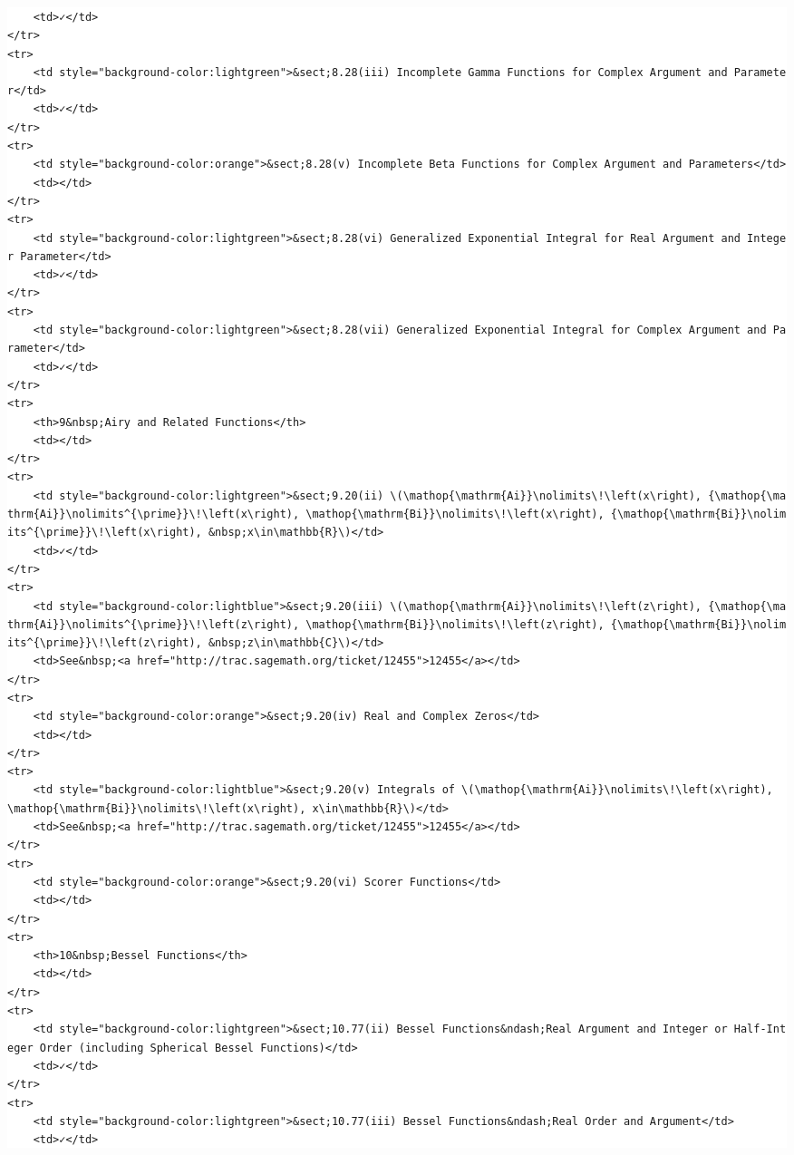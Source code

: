         <td>✓</td>
    </tr>
    <tr>
        <td style="background-color:lightgreen">&sect;8.28(iii) Incomplete Gamma Functions for Complex Argument and Parameter</td>
        <td>✓</td>
    </tr>
    <tr>
        <td style="background-color:orange">&sect;8.28(v) Incomplete Beta Functions for Complex Argument and Parameters</td>
        <td></td>
    </tr>
    <tr>
        <td style="background-color:lightgreen">&sect;8.28(vi) Generalized Exponential Integral for Real Argument and Integer Parameter</td>
        <td>✓</td>
    </tr>
    <tr>
        <td style="background-color:lightgreen">&sect;8.28(vii) Generalized Exponential Integral for Complex Argument and Parameter</td>
        <td>✓</td>
    </tr>
    <tr>
        <th>9&nbsp;Airy and Related Functions</th>
        <td></td>
    </tr>
    <tr>
        <td style="background-color:lightgreen">&sect;9.20(ii) \(\mathop{\mathrm{Ai}}\nolimits\!\left(x\right), {\mathop{\mathrm{Ai}}\nolimits^{\prime}}\!\left(x\right), \mathop{\mathrm{Bi}}\nolimits\!\left(x\right), {\mathop{\mathrm{Bi}}\nolimits^{\prime}}\!\left(x\right), &nbsp;x\in\mathbb{R}\)</td>
        <td>✓</td>
    </tr>
    <tr>
        <td style="background-color:lightblue">&sect;9.20(iii) \(\mathop{\mathrm{Ai}}\nolimits\!\left(z\right), {\mathop{\mathrm{Ai}}\nolimits^{\prime}}\!\left(z\right), \mathop{\mathrm{Bi}}\nolimits\!\left(z\right), {\mathop{\mathrm{Bi}}\nolimits^{\prime}}\!\left(z\right), &nbsp;z\in\mathbb{C}\)</td>
        <td>See&nbsp;<a href="http://trac.sagemath.org/ticket/12455">12455</a></td>
    </tr>
    <tr>
        <td style="background-color:orange">&sect;9.20(iv) Real and Complex Zeros</td>
        <td></td>
    </tr>
    <tr>
        <td style="background-color:lightblue">&sect;9.20(v) Integrals of \(\mathop{\mathrm{Ai}}\nolimits\!\left(x\right), \mathop{\mathrm{Bi}}\nolimits\!\left(x\right), x\in\mathbb{R}\)</td>
        <td>See&nbsp;<a href="http://trac.sagemath.org/ticket/12455">12455</a></td>
    </tr>
    <tr>
        <td style="background-color:orange">&sect;9.20(vi) Scorer Functions</td>
        <td></td>
    </tr>
    <tr>
        <th>10&nbsp;Bessel Functions</th>
        <td></td>
    </tr>
    <tr>
        <td style="background-color:lightgreen">&sect;10.77(ii) Bessel Functions&ndash;Real Argument and Integer or Half-Integer Order (including Spherical Bessel Functions)</td>
        <td>✓</td>
    </tr>
    <tr>
        <td style="background-color:lightgreen">&sect;10.77(iii) Bessel Functions&ndash;Real Order and Argument</td>
        <td>✓</td>